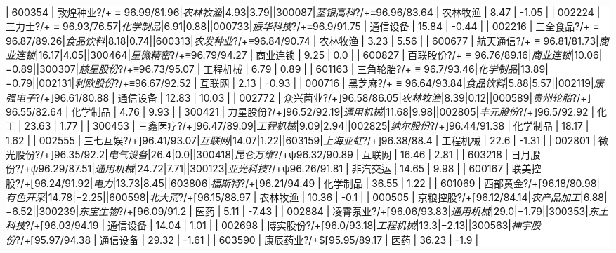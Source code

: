 | 600354 | 敦煌种业?/+$≡96.99/81.96 |  农林牧渔  |   4.93  |  3.79  |
| 300087 | 荃银高科?/+$≡96.96/83.64 |  农林牧渔  |   8.47  | -1.05  |
| 002224 |  三力士?/+$≡96.93/76.57  |  化学制品  |   6.91  |  0.88  |
| 000733 | 振华科技?/+$≡96.9/91.75  |  通信设备  |  15.84  | -0.44  |
| 002216 | 三全食品?/+$≡96.87/89.26 |  食品饮料  |   8.18  |  0.74  |
| 600313 | 农发种业?/+$≡96.84/90.74 |  农林牧渔  |   3.23  |  5.56  |
| 600677 | 航天通信?/+$≡96.81/81.73 |  商业连锁  |  16.17  |  4.05  |
| 300464 | 星徽精密?/+$≡96.79/94.27 |  商业连锁  |   9.25  |  0.0   |
| 600827 | 百联股份?/+$≡96.76/89.16 |  商业连锁  |  10.06  | -0.89  |
| 300307 | 慈星股份?/+$≡96.73/95.07 |  工程机械  |   6.79  |  0.89  |
| 601163 | 三角轮胎?/+$≡96.7/93.46  |  化学制品  |  13.89  | -0.79  |
| 002131 | 利欧股份?/+$≡96.67/92.52 |   互联网   |   2.13  | -0.93  |
| 000716 |  黑芝麻?/+$≡96.64/93.84  |  食品饮料  |   5.88  |  5.57  |
| 002119 | 康强电子?/+$⌋96.61/80.88 |  通信设备  |  12.83  | 10.03  |
| 002772 | 众兴菌业?/+$⌋96.58/86.05 |  农林牧渔  |   8.39  |  0.12  |
| 000589 | 贵州轮胎?/+$⌋96.55/82.64 |  化学制品  |   4.76  |  9.93  |
| 300421 | 力星股份?/+$⌋96.52/92.19 |  通用机械  |  11.68  |  9.98  |
| 002805 | 丰元股份?/+$⌋96.5/92.92  |    化工    |  23.63  |  1.77  |
| 300453 | 三鑫医疗?/+$⌋96.47/89.09 |  工程机械  |   9.09  |  2.94  |
| 002825 | 纳尔股份?/+$⌋96.44/91.38 |  化学制品  |  18.17  |  1.62  |
| 002555 | 三七互娱?/+$⌋96.41/93.07 |   互联网   |  14.07  |  1.22  |
| 603159 | 上海亚虹?/+$⌋96.38/88.4  |  工程机械  |   22.6  | -1.31  |
| 002801 | 微光股份?/+$⌋96.35/92.2  |  电气设备  |   26.4  |  0.0   |
| 300418 | 昆仑万维?/+$ψ96.32/90.89 |   互联网   |  16.46  |  2.81  |
| 603218 | 日月股份?/+$ψ96.29/87.51 |  通用机械  |  24.72  |  7.71  |
| 300123 | 亚光科技?/+$ψ96.26/91.81 |  非汽交运  |  14.65  |  9.98  |
| 600167 | 联美控股?/+$⌊96.24/91.92 |    电力    |  13.73  |  8.45  |
| 603806 |  福斯特?/+$⌊96.21/94.49  |  化学制品  |  36.55  |  1.22  |
| 601069 | 西部黄金?/+$⌈96.18/80.98 |  有色开采  |  14.78  | -2.25  |
| 600598 |  北大荒?/+$⌈96.15/88.97  |  农林牧渔  |  10.36  |  -0.1  |
| 000505 | 京粮控股?/+$⌈96.12/84.14 | 农产品加工 |   6.88  | -6.52  |
| 300239 | 东宝生物?/+$⌈96.09/91.2  |    医药    |   5.11  | -7.43  |
| 002884 | 凌霄泵业?/+$⌈96.06/93.83 |  通用机械  |   29.0  | -1.79  |
| 300353 | 东土科技?/+$⌈96.03/94.19 |  通信设备  |  14.04  |  1.01  |
| 002698 | 博实股份?/+$⌈96.0/93.18  |  工程机械  |   13.3  | -2.13  |
| 300563 | 神宇股份?/+$⌈95.97/94.38 |  通信设备  |  29.32  | -1.61  |
| 603590 | 康辰药业?/+$⌈95.95/89.17 |    医药    |  36.23  |  -1.9  |
